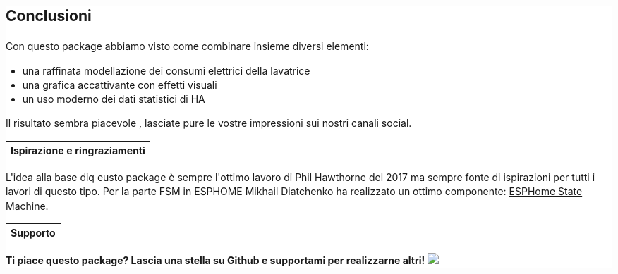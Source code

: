 
## Conclusioni
Con questo package abbiamo visto come combinare insieme diversi elementi:
* una raffinata modellazione dei consumi elettrici della lavatrice
* una grafica accattivante con effetti visuali
* un uso moderno dei dati statistici di HA

Il risultato sembra piacevole , lasciate pure le vostre impressioni sui nostri canali social.

| Ispirazione e ringraziamenti |
| :---: |

L'idea alla base diq eusto package è sempre l'ottimo lavoro di [Phil Hawthorne](https://philhawthorne.com/making-dumb-dishwashers-and-washing-machines-smart-alerts-when-the-dishes-and-clothes-are-cleaned/) del 2017 ma sempre fonte di ispirazioni per tutti i lavori di questo tipo.
Per la parte FSM in ESPHOME Mikhail Diatchenko ha realizzato un ottimo componente: [ESPHome State Machine](https://github.com/muxa/esphome-state-machine).

| Supporto |
| :---: |

**Ti piace questo package? Lascia una stella su Github e supportami per realizzarne altri!** <a href="https://www.buymeacoffee.com/jumping"><img src="https://cdn.buymeacoffee.com/buttons/default-yellow.png" height="20"></a>
